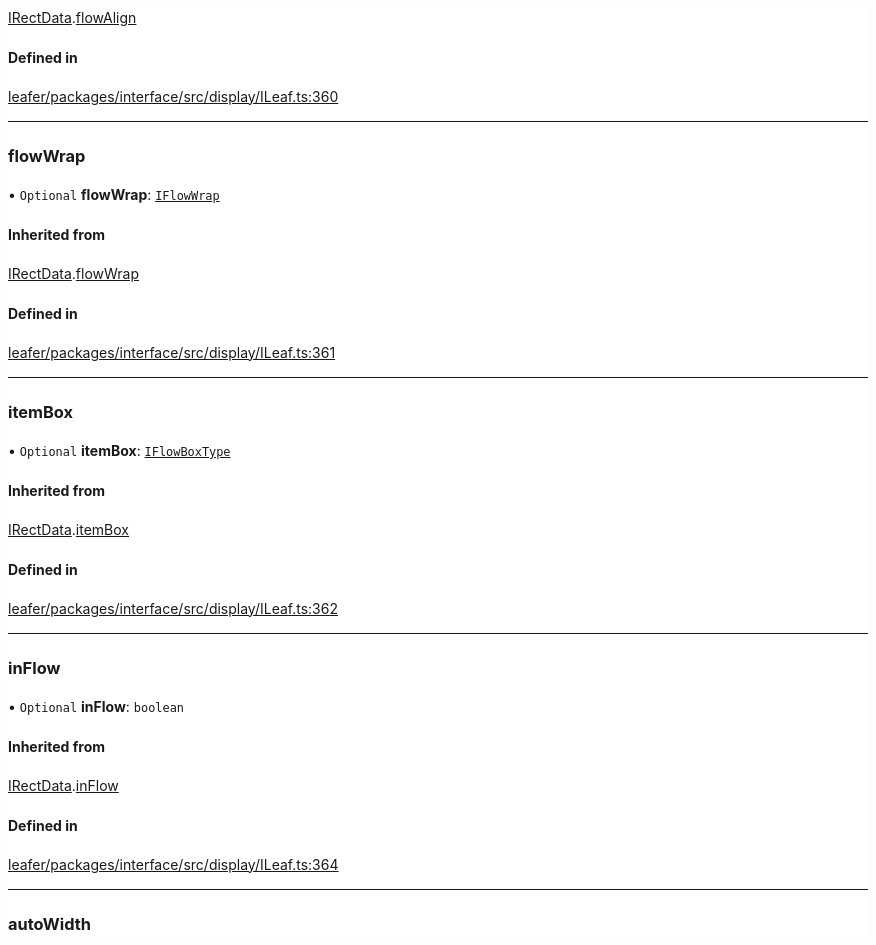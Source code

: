 [IRectData](IRectData.md).[flowAlign](IRectData.md#flowalign)

#### Defined in

[leafer/packages/interface/src/display/ILeaf.ts:360](https://github.com/leaferjs/leafer/blob/a596007/packages/interface/src/display/ILeaf.ts#L360)

___

### flowWrap

• `Optional` **flowWrap**: [`IFlowWrap`](../modules.md#iflowwrap)

#### Inherited from

[IRectData](IRectData.md).[flowWrap](IRectData.md#flowwrap)

#### Defined in

[leafer/packages/interface/src/display/ILeaf.ts:361](https://github.com/leaferjs/leafer/blob/a596007/packages/interface/src/display/ILeaf.ts#L361)

___

### itemBox

• `Optional` **itemBox**: [`IFlowBoxType`](../modules.md#iflowboxtype)

#### Inherited from

[IRectData](IRectData.md).[itemBox](IRectData.md#itembox)

#### Defined in

[leafer/packages/interface/src/display/ILeaf.ts:362](https://github.com/leaferjs/leafer/blob/a596007/packages/interface/src/display/ILeaf.ts#L362)

___

### inFlow

• `Optional` **inFlow**: `boolean`

#### Inherited from

[IRectData](IRectData.md).[inFlow](IRectData.md#inflow)

#### Defined in

[leafer/packages/interface/src/display/ILeaf.ts:364](https://github.com/leaferjs/leafer/blob/a596007/packages/interface/src/display/ILeaf.ts#L364)

___

### autoWidth
